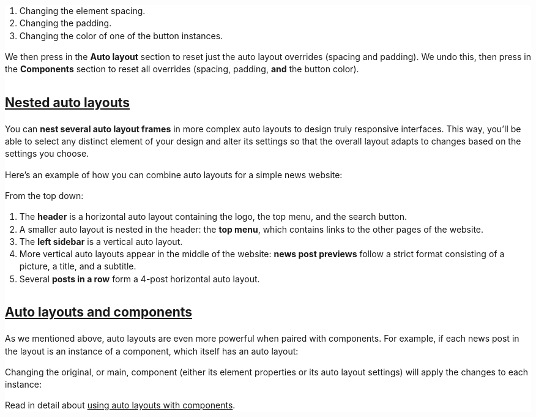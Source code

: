 1. Changing the element spacing.
2. Changing the padding.
3. Changing the color of one of the button instances.

We then press <embed type="image/svg+xml" alt="reset_overrides" src="https://cdn-eu.icons8.com/docs/M9n6bSgrBEaWHOHZwLkY3A/PmMyhR72A0GyShZvh91lgA.svg"  width="16" /> in the **Auto layout** section to reset just the auto layout overrides (spacing and padding). We undo this, then press <embed type="image/svg+xml" alt="reset_overrides" src="https://cdn-eu.icons8.com/docs/M9n6bSgrBEaWHOHZwLkY3A/PmMyhR72A0GyShZvh91lgA.svg" width="16" /> in the **Components** section to reset all overrides (spacing, padding, **and** the button color).

## [Nested auto layouts](#nested-auto-layouts)

You can **nest several auto layout frames** in more complex auto layouts to design truly responsive interfaces. This way, you’ll be able to select any distinct element of your design and alter its settings so that the overall layout adapts to changes based on the settings you choose.

Here’s an example of how you can combine auto layouts for a simple news website:

<embed type="image/svg+xml" alt="autolayout_nesting" src="https://cdn-eu.icons8.com/docs/M9n6bSgrBEaWHOHZwLkY3A/jZBCAJSHrEOXKCEveQFTUA.svg" width="844" /> 

From the top down:

1. The **header** is a horizontal auto layout containing the logo, the top menu, and the search button. 
2. A smaller auto layout is nested in the header: the **top menu**, which contains links to the other pages of the website.
3. The **left sidebar** is a vertical auto layout.
4. More vertical auto layouts appear in the middle of the website: **news post previews** follow a strict format consisting of a picture, a title, and a subtitle.
5. Several **posts in a row** form a 4-post horizontal auto layout.


## [Auto layouts and components](#auto-layouts-and-components)

As we mentioned above, auto layouts are even more powerful when paired with components. For example, if each news post in the layout is an instance of a component, which itself has an auto layout:

<embed type="image/svg+xml" alt="auto_layout_components" src="https://cdn-eu.icons8.com/docs/M9n6bSgrBEaWHOHZwLkY3A/57IfsXZw7ka7LKTnvNUWug.svg" width="844" /> 


Changing the original, or main, component (either its element properties or its auto layout settings) will apply the changes to each instance:

<embed type="image/svg+xml" alt="auto_layout_components_edit" src="https://cdn-eu.icons8.com/docs/M9n6bSgrBEaWHOHZwLkY3A/fNthiKa0dUaYZjEjSuP_Hw.svg" width="844" /> 

Read in detail about <a href="https://lunacy.docs.icons8.com/components/#components-and-auto-layouts" target="_blank">using auto layouts with components</a>.


